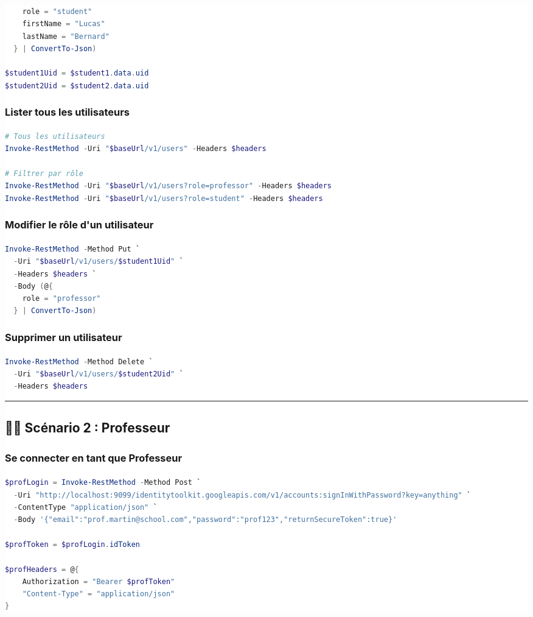 ```powershell
    role = "student"
    firstName = "Lucas"
    lastName = "Bernard"
  } | ConvertTo-Json)

$student1Uid = $student1.data.uid
$student2Uid = $student2.data.uid
```

### Lister tous les utilisateurs

```powershell
# Tous les utilisateurs
Invoke-RestMethod -Uri "$baseUrl/v1/users" -Headers $headers

# Filtrer par rôle
Invoke-RestMethod -Uri "$baseUrl/v1/users?role=professor" -Headers $headers
Invoke-RestMethod -Uri "$baseUrl/v1/users?role=student" -Headers $headers
```

### Modifier le rôle d'un utilisateur

```powershell
Invoke-RestMethod -Method Put `
  -Uri "$baseUrl/v1/users/$student1Uid" `
  -Headers $headers `
  -Body (@{
    role = "professor"
  } | ConvertTo-Json)
```

### Supprimer un utilisateur

```powershell
Invoke-RestMethod -Method Delete `
  -Uri "$baseUrl/v1/users/$student2Uid" `
  -Headers $headers
```

---

## 👨‍🏫 Scénario 2 : Professeur

### Se connecter en tant que Professeur

```powershell
$profLogin = Invoke-RestMethod -Method Post `
  -Uri "http://localhost:9099/identitytoolkit.googleapis.com/v1/accounts:signInWithPassword?key=anything" `
  -ContentType "application/json" `
  -Body '{"email":"prof.martin@school.com","password":"prof123","returnSecureToken":true}'

$profToken = $profLogin.idToken

$profHeaders = @{
    Authorization = "Bearer $profToken"
    "Content-Type" = "application/json"
}
```
